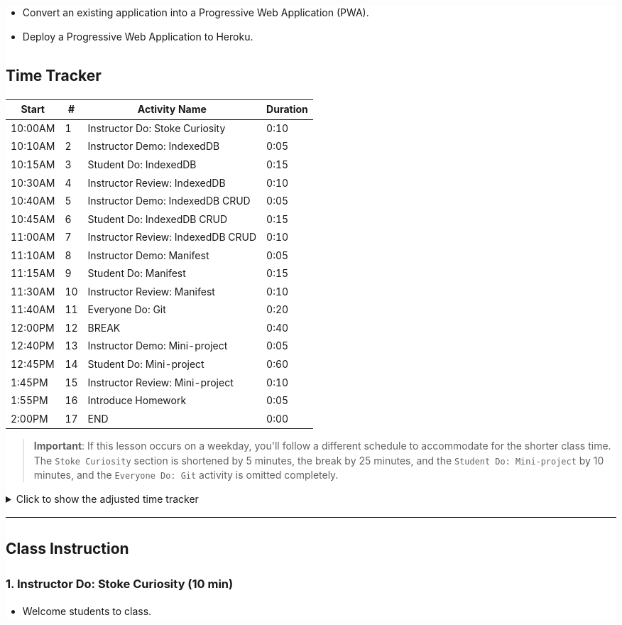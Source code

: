 * Convert an existing application into a Progressive Web Application (PWA).

* Deploy a Progressive Web Application to Heroku.

## Time Tracker

| Start  | #   | Activity Name                      | Duration |
|---     |---  |---                                 |---       |
| 10:00AM| 1   | Instructor Do: Stoke Curiosity     | 0:10     |
| 10:10AM| 2   | Instructor Demo: IndexedDB         | 0:05     |
| 10:15AM| 3   | Student Do: IndexedDB              | 0:15     |
| 10:30AM| 4   | Instructor Review: IndexedDB       | 0:10     |
| 10:40AM| 5   | Instructor Demo: IndexedDB CRUD    | 0:05     |
| 10:45AM| 6   | Student Do: IndexedDB CRUD         | 0:15     |
| 11:00AM| 7   | Instructor Review: IndexedDB CRUD  | 0:10     |
| 11:10AM| 8   | Instructor Demo: Manifest          | 0:05     |
| 11:15AM| 9   | Student Do: Manifest               | 0:15     |
| 11:30AM| 10  | Instructor Review: Manifest        | 0:10     |
| 11:40AM| 11  | Everyone Do: Git                   | 0:20     |
| 12:00PM| 12  | BREAK                              | 0:40     |
| 12:40PM| 13  | Instructor Demo: Mini-project      | 0:05     |
| 12:45PM| 14  | Student Do: Mini-project           | 0:60     |
| 1:45PM | 15  | Instructor Review: Mini-project    | 0:10     |
| 1:55PM | 16  | Introduce Homework                 | 0:05     |
| 2:00PM | 17  | END                                | 0:00     |

> **Important**: If this lesson occurs on a weekday, you'll follow a different schedule to accommodate for the shorter class time. The `Stoke Curiosity` section is shortened by 5 minutes, the break by 25 minutes, and the `Student Do: Mini-project` by 10 minutes, and the `Everyone Do: Git` activity is omitted completely.

<details><summary>Click to show the adjusted time tracker</summary></details>

---

## Class Instruction

### 1. Instructor Do: Stoke Curiosity (10 min)

* Welcome students to class.
